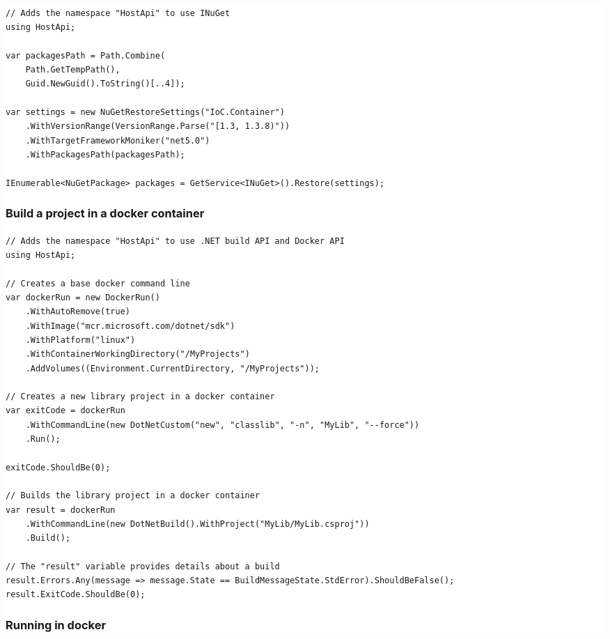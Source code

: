 

``` CSharp
// Adds the namespace "HostApi" to use INuGet
using HostApi;

var packagesPath = Path.Combine(
    Path.GetTempPath(),
    Guid.NewGuid().ToString()[..4]);

var settings = new NuGetRestoreSettings("IoC.Container")
    .WithVersionRange(VersionRange.Parse("[1.3, 1.3.8)"))
    .WithTargetFrameworkMoniker("net5.0")
    .WithPackagesPath(packagesPath);

IEnumerable<NuGetPackage> packages = GetService<INuGet>().Restore(settings);
```



### Build a project in a docker container



``` CSharp
// Adds the namespace "HostApi" to use .NET build API and Docker API
using HostApi;

// Creates a base docker command line
var dockerRun = new DockerRun()
    .WithAutoRemove(true)
    .WithImage("mcr.microsoft.com/dotnet/sdk")
    .WithPlatform("linux")
    .WithContainerWorkingDirectory("/MyProjects")
    .AddVolumes((Environment.CurrentDirectory, "/MyProjects"));

// Creates a new library project in a docker container
var exitCode = dockerRun
    .WithCommandLine(new DotNetCustom("new", "classlib", "-n", "MyLib", "--force"))
    .Run();

exitCode.ShouldBe(0);

// Builds the library project in a docker container
var result = dockerRun
    .WithCommandLine(new DotNetBuild().WithProject("MyLib/MyLib.csproj"))
    .Build();

// The "result" variable provides details about a build
result.Errors.Any(message => message.State == BuildMessageState.StdError).ShouldBeFalse();
result.ExitCode.ShouldBe(0);
```



### Running in docker

